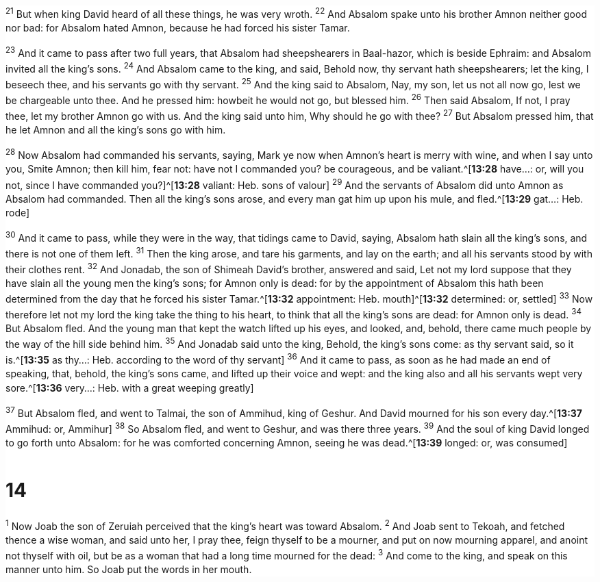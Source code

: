 


<sup class='bibleverse'>21</sup> But when king David heard of all these things, he was very wroth. <sup class='bibleverse'>22</sup> And Absalom spake unto his brother Amnon neither good nor bad: for Absalom hated Amnon, because he had forced his sister Tamar. 

<sup class='bibleverse'>23</sup> And it came to pass after two full years, that Absalom had sheepshearers in Baal-hazor, which is beside Ephraim: and Absalom invited all the king’s sons. <sup class='bibleverse'>24</sup> And Absalom came to the king, and said, Behold now, thy servant hath sheepshearers; let the king, I beseech thee, and his servants go with thy servant. <sup class='bibleverse'>25</sup> And the king said to Absalom, Nay, my son, let us not all now go, lest we be chargeable unto thee. And he pressed him: howbeit he would not go, but blessed him. <sup class='bibleverse'>26</sup> Then said Absalom, If not, I pray thee, let my brother Amnon go with us. And the king said unto him, Why should he go with thee? <sup class='bibleverse'>27</sup> But Absalom pressed him, that he let Amnon and all the king’s sons go with him. 

<sup class='bibleverse'>28</sup> Now Absalom had commanded his servants, saying, Mark ye now when Amnon’s heart is merry with wine, and when I say unto you, Smite Amnon; then kill him, fear not: have not I commanded you? be courageous, and be valiant.^[**13:28** have…: or, will you not, since I have commanded you?]^[**13:28** valiant: Heb. sons of valour] <sup class='bibleverse'>29</sup> And the servants of Absalom did unto Amnon as Absalom had commanded. Then all the king’s sons arose, and every man gat him up upon his mule, and fled.^[**13:29** gat…: Heb. rode] 




<sup class='bibleverse'>30</sup> And it came to pass, while they were in the way, that tidings came to David, saying, Absalom hath slain all the king’s sons, and there is not one of them left. <sup class='bibleverse'>31</sup> Then the king arose, and tare his garments, and lay on the earth; and all his servants stood by with their clothes rent. <sup class='bibleverse'>32</sup> And Jonadab, the son of Shimeah David’s brother, answered and said, Let not my lord suppose that they have slain all the young men the king’s sons; for Amnon only is dead: for by the appointment of Absalom this hath been determined from the day that he forced his sister Tamar.^[**13:32** appointment: Heb. mouth]^[**13:32** determined: or, settled] <sup class='bibleverse'>33</sup> Now therefore let not my lord the king take the thing to his heart, to think that all the king’s sons are dead: for Amnon only is dead. <sup class='bibleverse'>34</sup> But Absalom fled. And the young man that kept the watch lifted up his eyes, and looked, and, behold, there came much people by the way of the hill side behind him. <sup class='bibleverse'>35</sup> And Jonadab said unto the king, Behold, the king’s sons come: as thy servant said, so it is.^[**13:35** as thy…: Heb. according to the word of thy servant] <sup class='bibleverse'>36</sup> And it came to pass, as soon as he had made an end of speaking, that, behold, the king’s sons came, and lifted up their voice and wept: and the king also and all his servants wept very sore.^[**13:36** very…: Heb. with a great weeping greatly] 





<sup class='bibleverse'>37</sup> But Absalom fled, and went to Talmai, the son of Ammihud, king of Geshur. And David mourned for his son every day.^[**13:37** Ammihud: or, Ammihur] <sup class='bibleverse'>38</sup> So Absalom fled, and went to Geshur, and was there three years. <sup class='bibleverse'>39</sup> And the soul of king David longed to go forth unto Absalom: for he was comforted concerning Amnon, seeing he was dead.^[**13:39** longed: or, was consumed]

 

# 14 
<sup class='bibleverse'>1</sup> Now Joab the son of Zeruiah perceived that the king’s heart was toward Absalom. <sup class='bibleverse'>2</sup> And Joab sent to Tekoah, and fetched thence a wise woman, and said unto her, I pray thee, feign thyself to be a mourner, and put on now mourning apparel, and anoint not thyself with oil, but be as a woman that had a long time mourned for the dead: <sup class='bibleverse'>3</sup> And come to the king, and speak on this manner unto him. So Joab put the words in her mouth. 
